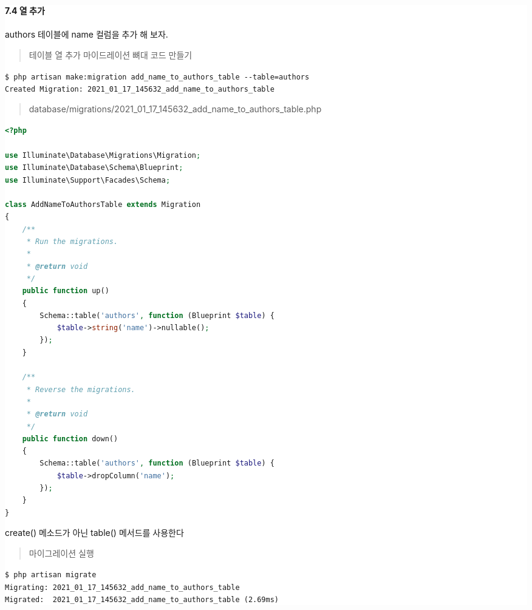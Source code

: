 #### 7.4 열 추가

authors 테이블에 name 컬럼을 추가 해 보자.

> 테이블 열 추가 마이드레이션 뼈대 코드 만들기

```
$ php artisan make:migration add_name_to_authors_table --table=authors
Created Migration: 2021_01_17_145632_add_name_to_authors_table
```

> database/migrations/2021_01_17_145632_add_name_to_authors_table.php

```php
<?php

use Illuminate\Database\Migrations\Migration;
use Illuminate\Database\Schema\Blueprint;
use Illuminate\Support\Facades\Schema;

class AddNameToAuthorsTable extends Migration
{
    /**
     * Run the migrations.
     *
     * @return void
     */
    public function up()
    {
        Schema::table('authors', function (Blueprint $table) {
            $table->string('name')->nullable();
        });
    }

    /**
     * Reverse the migrations.
     *
     * @return void
     */
    public function down()
    {
        Schema::table('authors', function (Blueprint $table) {
            $table->dropColumn('name');
        });
    }
}
```

create() 메소드가 아닌 table() 메서드를 사용한다

> 마이그레이션 실행

```
$ php artisan migrate
Migrating: 2021_01_17_145632_add_name_to_authors_table
Migrated:  2021_01_17_145632_add_name_to_authors_table (2.69ms)
```
